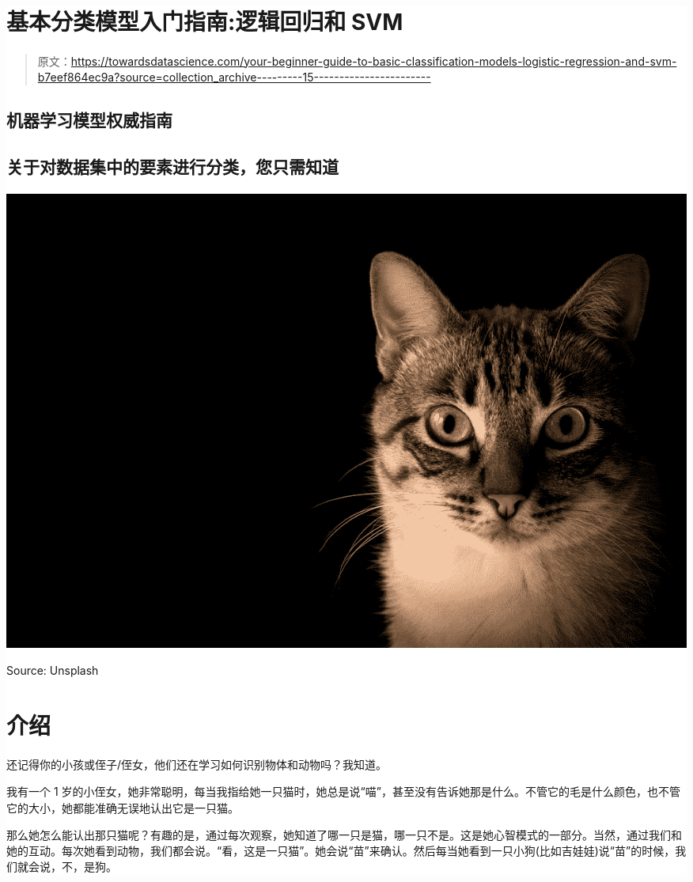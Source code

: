 # 基本分类模型入门指南:逻辑回归和 SVM

> 原文：<https://towardsdatascience.com/your-beginner-guide-to-basic-classification-models-logistic-regression-and-svm-b7eef864ec9a?source=collection_archive---------15----------------------->

## 机器学习模型权威指南

## 关于对数据集中的要素进行分类，您只需知道

![](img/c58909cbf2c4008032d98e7435df99a3.png)

Source: Unsplash

# 介绍

还记得你的小孩或侄子/侄女，他们还在学习如何识别物体和动物吗？我知道。

我有一个 1 岁的小侄女，她非常聪明，每当我指给她一只猫时，她总是说“喵”，甚至没有告诉她那是什么。不管它的毛是什么颜色，也不管它的大小，她都能准确无误地认出它是一只猫。

那么她怎么能认出那只猫呢？有趣的是，通过每次观察，她知道了哪一只是猫，哪一只不是。这是她心智模式的一部分。当然，通过我们和她的互动。每次她看到动物，我们都会说。“看，这是一只猫”。她会说“苗”来确认。然后每当她看到一只小狗(比如吉娃娃)说“苗”的时候，我们就会说，不，是狗。
